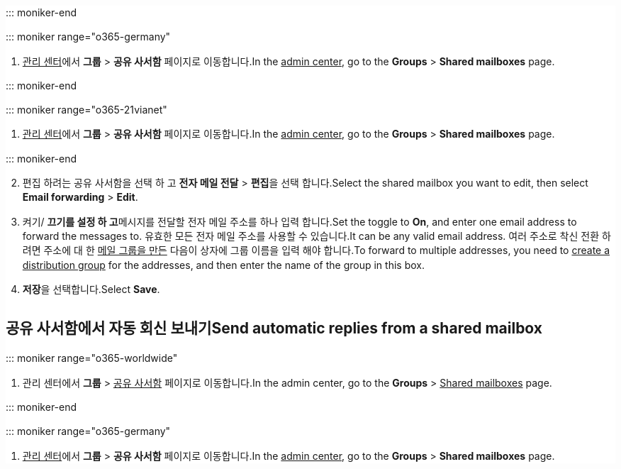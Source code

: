 ::: moniker-end 

::: moniker range="o365-germany"

1. <span data-ttu-id="9235f-119"><a href="https://go.microsoft.com/fwlink/p/?linkid=848041" target="_blank">관리 센터</a>에서 **그룹** > **공유 사서함** 페이지로 이동합니다.</span><span class="sxs-lookup"><span data-stu-id="9235f-119">In the <a href="https://go.microsoft.com/fwlink/p/?linkid=848041" target="_blank">admin center</a>, go to the **Groups** > **Shared mailboxes** page.</span></span> 

::: moniker-end

::: moniker range="o365-21vianet"

1. <span data-ttu-id="9235f-120"><a href="https://go.microsoft.com/fwlink/p/?linkid=850627" target="_blank">관리 센터</a>에서 **그룹** > **공유 사서함** 페이지로 이동합니다.</span><span class="sxs-lookup"><span data-stu-id="9235f-120">In the <a href="https://go.microsoft.com/fwlink/p/?linkid=850627" target="_blank">admin center</a>, go to the **Groups** > **Shared mailboxes** page.</span></span> 

::: moniker-end

2. <span data-ttu-id="9235f-121">편집 하려는 공유 사서함을 선택 하 고 **전자 메일 전달** \> **편집**을 선택 합니다.</span><span class="sxs-lookup"><span data-stu-id="9235f-121">Select the shared mailbox you want to edit, then select **Email forwarding** \> **Edit**.</span></span>
    
3. <span data-ttu-id="9235f-122">켜기/ **끄기를 설정 하 고**메시지를 전달할 전자 메일 주소를 하나 입력 합니다.</span><span class="sxs-lookup"><span data-stu-id="9235f-122">Set the toggle to **On**, and enter one email address to forward the messages to.</span></span> <span data-ttu-id="9235f-123">유효한 모든 전자 메일 주소를 사용할 수 있습니다.</span><span class="sxs-lookup"><span data-stu-id="9235f-123">It can be any valid email address.</span></span> <span data-ttu-id="9235f-124">여러 주소로 착신 전환 하려면 주소에 대 한 [메일 그룹을 만든](https://docs.microsoft.com/office365/admin/setup/create-distribution-lists?view=o365-worldwide) 다음이 상자에 그룹 이름을 입력 해야 합니다.</span><span class="sxs-lookup"><span data-stu-id="9235f-124">To forward to multiple addresses, you need to [create a distribution group](https://docs.microsoft.com/office365/admin/setup/create-distribution-lists?view=o365-worldwide) for the addresses, and then enter the name of the group in this box.</span></span>
    
4. <span data-ttu-id="9235f-125">**저장**을 선택합니다.</span><span class="sxs-lookup"><span data-stu-id="9235f-125">Select **Save**.</span></span>

## <a name="send-automatic-replies-from-a-shared-mailbox"></a><span data-ttu-id="9235f-126">공유 사서함에서 자동 회신 보내기</span><span class="sxs-lookup"><span data-stu-id="9235f-126">Send automatic replies from a shared mailbox</span></span>

::: moniker range="o365-worldwide"

1. <span data-ttu-id="9235f-127">관리 센터에서 **그룹** \> <a href="https://go.microsoft.com/fwlink/p/?linkid=2066847" target="_blank">공유 사서함</a> 페이지로 이동합니다.</span><span class="sxs-lookup"><span data-stu-id="9235f-127">In the admin center, go to the **Groups** \> <a href="https://go.microsoft.com/fwlink/p/?linkid=2066847" target="_blank">Shared mailboxes</a> page.</span></span>

::: moniker-end 

::: moniker range="o365-germany"

1. <span data-ttu-id="9235f-128"><a href="https://go.microsoft.com/fwlink/p/?linkid=848041" target="_blank">관리 센터</a>에서 **그룹** > **공유 사서함** 페이지로 이동합니다.</span><span class="sxs-lookup"><span data-stu-id="9235f-128">In the <a href="https://go.microsoft.com/fwlink/p/?linkid=848041" target="_blank">admin center</a>, go to the **Groups** > **Shared mailboxes** page.</span></span> 
